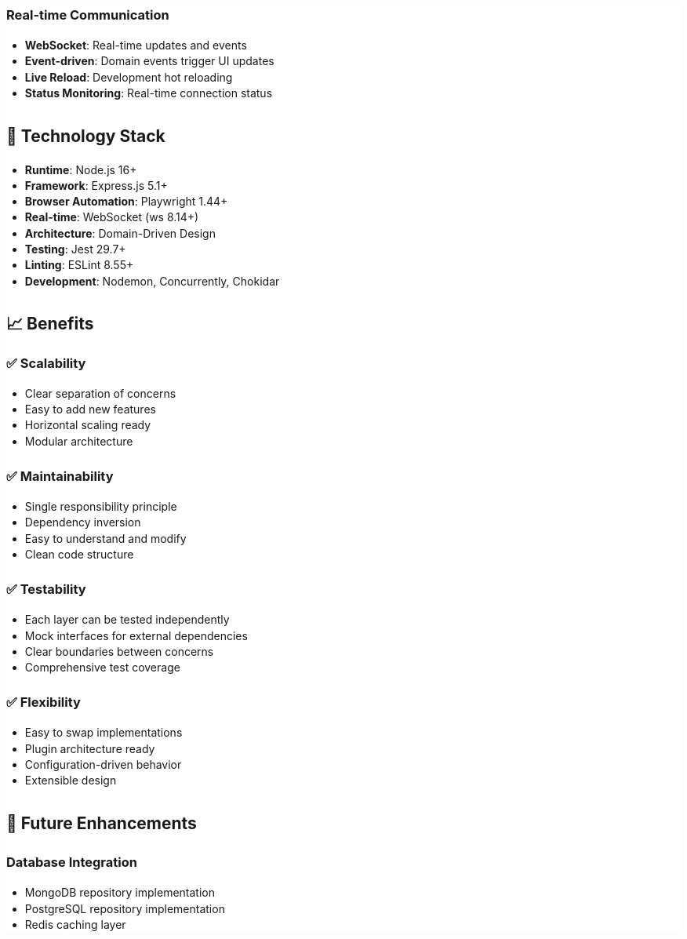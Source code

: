 ### Real-time Communication
- **WebSocket**: Real-time updates and events
- **Event-driven**: Domain events trigger UI updates
- **Live Reload**: Development hot reloading
- **Status Monitoring**: Real-time connection status

## 🔧 Technology Stack

- **Runtime**: Node.js 16+
- **Framework**: Express.js 5.1+
- **Browser Automation**: Playwright 1.44+
- **Real-time**: WebSocket (ws 8.14+)
- **Architecture**: Domain-Driven Design
- **Testing**: Jest 29.7+
- **Linting**: ESLint 8.55+
- **Development**: Nodemon, Concurrently, Chokidar

## 📈 Benefits

### ✅ Scalability
- Clear separation of concerns
- Easy to add new features
- Horizontal scaling ready
- Modular architecture

### ✅ Maintainability
- Single responsibility principle
- Dependency inversion
- Easy to understand and modify
- Clean code structure

### ✅ Testability
- Each layer can be tested independently
- Mock interfaces for external dependencies
- Clear boundaries between concerns
- Comprehensive test coverage

### ✅ Flexibility
- Easy to swap implementations
- Plugin architecture ready
- Configuration-driven behavior
- Extensible design

## 🔮 Future Enhancements

### Database Integration
- MongoDB repository implementation
- PostgreSQL repository implementation
- Redis caching layer
